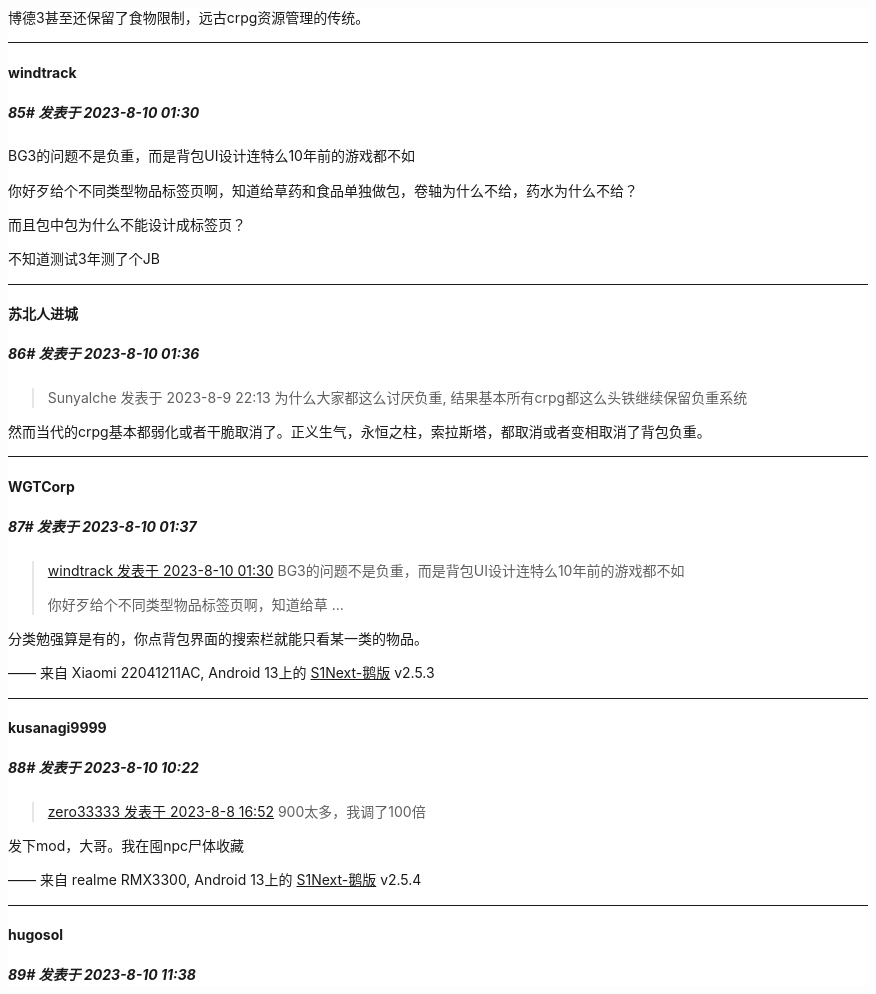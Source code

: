 博德3甚至还保留了食物限制，远古crpg资源管理的传统。


*****

####  windtrack  
##### 85#       发表于 2023-8-10 01:30

BG3的问题不是负重，而是背包UI设计连特么10年前的游戏都不如

你好歹给个不同类型物品标签页啊，知道给草药和食品单独做包，卷轴为什么不给，药水为什么不给？

而且包中包为什么不能设计成标签页？

不知道测试3年测了个JB


*****

####  苏北人进城  
##### 86#       发表于 2023-8-10 01:36

<blockquote>Sunyalche 发表于 2023-8-9 22:13
为什么大家都这么讨厌负重, 结果基本所有crpg都这么头铁继续保留负重系统</blockquote>
然而当代的crpg基本都弱化或者干脆取消了。正义生气，永恒之柱，索拉斯塔，都取消或者变相取消了背包负重。

*****

####  WGTCorp  
##### 87#       发表于 2023-8-10 01:37

<blockquote><a href="httphttps://bbs.saraba1st.com/2b/forum.php?mod=redirect&amp;goto=findpost&amp;pid=61972258&amp;ptid=2147570" target="_blank">windtrack 发表于 2023-8-10 01:30</a>
BG3的问题不是负重，而是背包UI设计连特么10年前的游戏都不如

你好歹给个不同类型物品标签页啊，知道给草 ...</blockquote>
分类勉强算是有的，你点背包界面的搜索栏就能只看某一类的物品。

—— 来自 Xiaomi 22041211AC, Android 13上的 [S1Next-鹅版](https://github.com/ykrank/S1-Next/releases) v2.5.3


*****

####  kusanagi9999  
##### 88#       发表于 2023-8-10 10:22

<blockquote><a href="httphttps://bbs.saraba1st.com/2b/forum.php?mod=redirect&amp;goto=findpost&amp;pid=61952903&amp;ptid=2147570" target="_blank">zero33333 发表于 2023-8-8 16:52</a>
900太多，我调了100倍</blockquote>
发下mod，大哥。我在囤npc尸体收藏

—— 来自 realme RMX3300, Android 13上的 [S1Next-鹅版](https://github.com/ykrank/S1-Next/releases) v2.5.4

*****

####  hugosol  
##### 89#       发表于 2023-8-10 11:38
